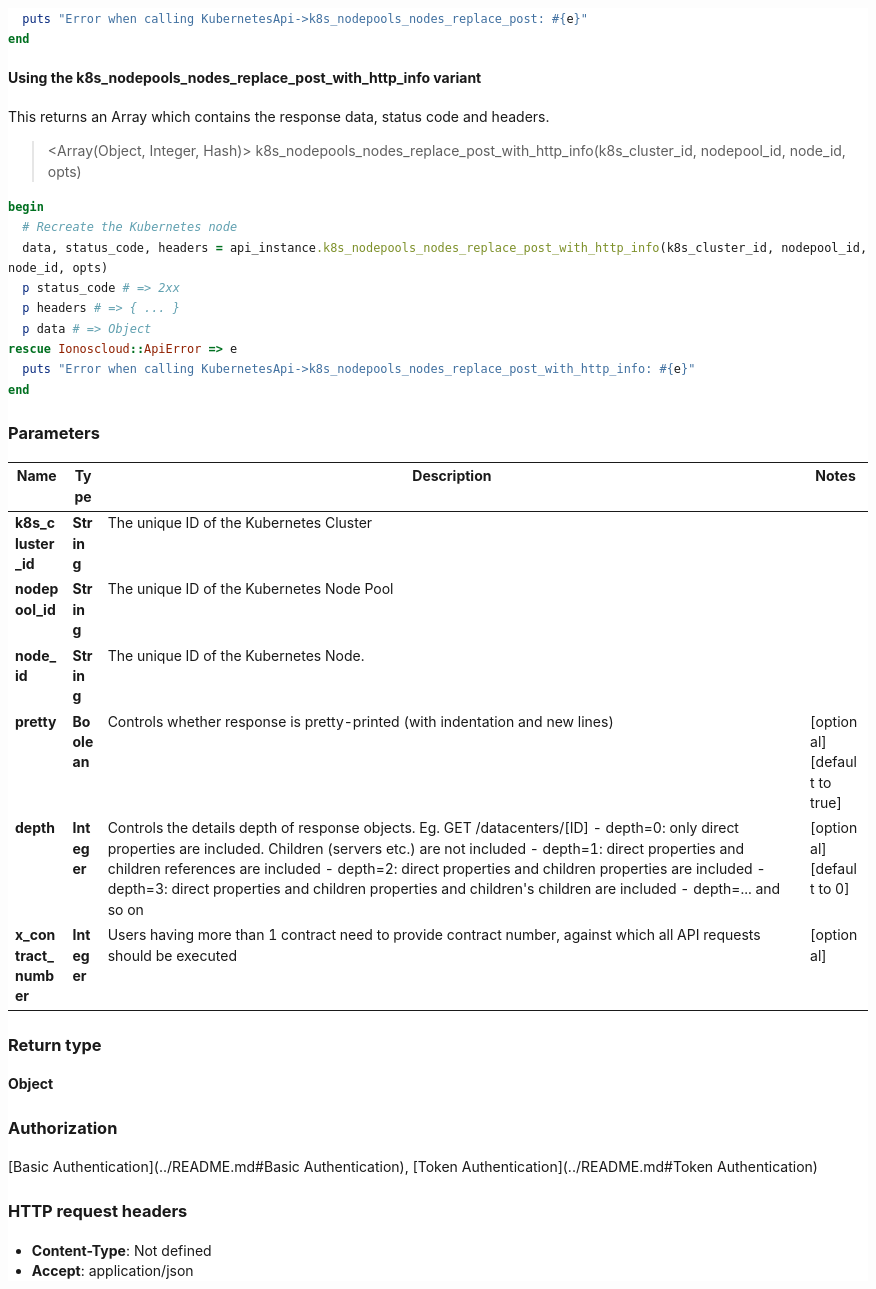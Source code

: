 ```ruby
  puts "Error when calling KubernetesApi->k8s_nodepools_nodes_replace_post: #{e}"
end
```

#### Using the k8s_nodepools_nodes_replace_post_with_http_info variant

This returns an Array which contains the response data, status code and headers.

> <Array(Object, Integer, Hash)> k8s_nodepools_nodes_replace_post_with_http_info(k8s_cluster_id, nodepool_id, node_id, opts)

```ruby
begin
  # Recreate the Kubernetes node
  data, status_code, headers = api_instance.k8s_nodepools_nodes_replace_post_with_http_info(k8s_cluster_id, nodepool_id, node_id, opts)
  p status_code # => 2xx
  p headers # => { ... }
  p data # => Object
rescue Ionoscloud::ApiError => e
  puts "Error when calling KubernetesApi->k8s_nodepools_nodes_replace_post_with_http_info: #{e}"
end
```

### Parameters

| Name | Type | Description | Notes |
| ---- | ---- | ----------- | ----- |
| **k8s_cluster_id** | **String** | The unique ID of the Kubernetes Cluster |  |
| **nodepool_id** | **String** | The unique ID of the Kubernetes Node Pool |  |
| **node_id** | **String** | The unique ID of the Kubernetes Node. |  |
| **pretty** | **Boolean** | Controls whether response is pretty-printed (with indentation and new lines) | [optional][default to true] |
| **depth** | **Integer** | Controls the details depth of response objects.  Eg. GET /datacenters/[ID]  - depth&#x3D;0: only direct properties are included. Children (servers etc.) are not included  - depth&#x3D;1: direct properties and children references are included  - depth&#x3D;2: direct properties and children properties are included  - depth&#x3D;3: direct properties and children properties and children&#39;s children are included  - depth&#x3D;... and so on | [optional][default to 0] |
| **x_contract_number** | **Integer** | Users having more than 1 contract need to provide contract number, against which all API requests should be executed | [optional] |

### Return type

**Object**

### Authorization

[Basic Authentication](../README.md#Basic Authentication), [Token Authentication](../README.md#Token Authentication)

### HTTP request headers

- **Content-Type**: Not defined
- **Accept**: application/json
